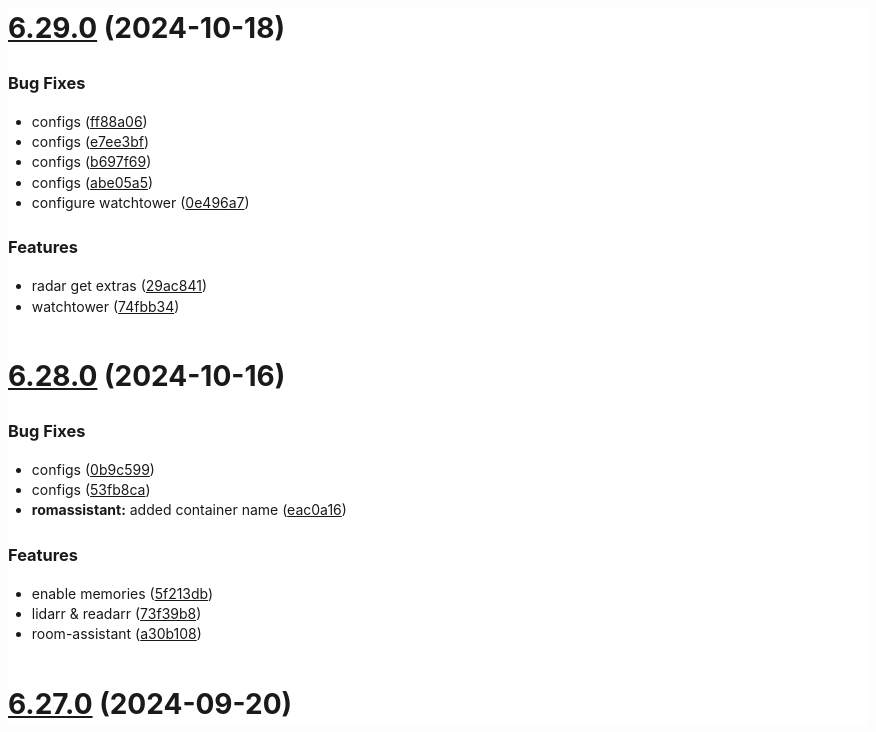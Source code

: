 # [6.29.0](https://gitlab.com/carcheky/raspiserver/compare/v6.28.0...v6.29.0) (2024-10-18)


### Bug Fixes

* configs ([ff88a06](https://gitlab.com/carcheky/raspiserver/commit/ff88a06ab47db37826051cd1211a9feb4311360f))
* configs ([e7ee3bf](https://gitlab.com/carcheky/raspiserver/commit/e7ee3bf3d8d6a07a190ce3831d6331fe723d94fb))
* configs ([b697f69](https://gitlab.com/carcheky/raspiserver/commit/b697f6963931adf39cb9762ded6fccdaa628dd41))
* configs ([abe05a5](https://gitlab.com/carcheky/raspiserver/commit/abe05a5e198e40f5b64468e002c97c9a26537b96))
* configure watchtower ([0e496a7](https://gitlab.com/carcheky/raspiserver/commit/0e496a76bebfa23658658d6a3f512dcaca26a957))


### Features

* radar get extras ([29ac841](https://gitlab.com/carcheky/raspiserver/commit/29ac8418faa6df021be499bad5fe43037657ae06))
* watchtower ([74fbb34](https://gitlab.com/carcheky/raspiserver/commit/74fbb34b9ec4b3abf878c0b44965e2120e7c1146))

# [6.28.0](https://gitlab.com/carcheky/raspiserver/compare/v6.27.0...v6.28.0) (2024-10-16)


### Bug Fixes

* configs ([0b9c599](https://gitlab.com/carcheky/raspiserver/commit/0b9c599a1cb6e15da4cd6afaa034944b55ea953c))
* configs ([53fb8ca](https://gitlab.com/carcheky/raspiserver/commit/53fb8ca11957101b1e87ed8e565ef7d29b944fa3))
* **romassistant:** added container name ([eac0a16](https://gitlab.com/carcheky/raspiserver/commit/eac0a16fec3567d22cc451172219c4abc30ef3e4))


### Features

* enable memories ([5f213db](https://gitlab.com/carcheky/raspiserver/commit/5f213db6579069ab90978f001a973db0ab0581ba))
* lidarr & readarr ([73f39b8](https://gitlab.com/carcheky/raspiserver/commit/73f39b8f4462bb68bfb849feb975ffcd1f6428b2))
* room-assistant ([a30b108](https://gitlab.com/carcheky/raspiserver/commit/a30b1080e7e3f1b726011aec8855cf663a88b2d0))

# [6.27.0](https://gitlab.com/carcheky/raspiserver/compare/v6.26.1...v6.27.0) (2024-09-20)
